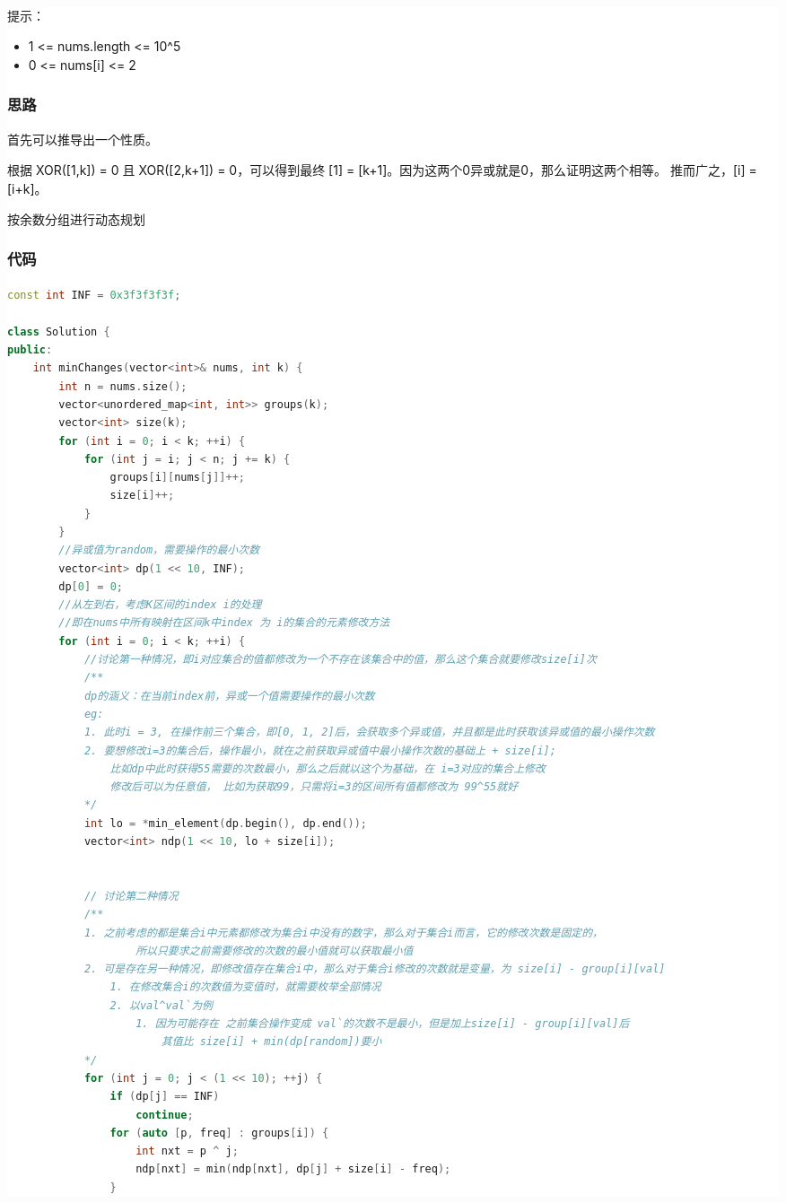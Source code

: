 提示：
- 1 <= nums.length <= 10^5
- 0 <= nums[i] <= 2

### 思路
首先可以推导出一个性质。

根据 XOR([1,k]) = 0 且 XOR([2,k+1]) = 0，可以得到最终 [1] = [k+1]。因为这两个0异或就是0，那么证明这两个相等。
推而广之，[i] = [i+k]。

按余数分组进行动态规划

### 代码
```c++
const int INF = 0x3f3f3f3f;

class Solution {
public:
    int minChanges(vector<int>& nums, int k) {
        int n = nums.size();
        vector<unordered_map<int, int>> groups(k);
        vector<int> size(k);
        for (int i = 0; i < k; ++i) {
            for (int j = i; j < n; j += k) {
                groups[i][nums[j]]++;
                size[i]++;
            }
        }
        //异或值为random，需要操作的最小次数
        vector<int> dp(1 << 10, INF);
        dp[0] = 0;
        //从左到右，考虑K区间的index i的处理
        //即在nums中所有映射在区间k中index 为 i的集合的元素修改方法
        for (int i = 0; i < k; ++i) {
            //讨论第一种情况，即i对应集合的值都修改为一个不存在该集合中的值，那么这个集合就要修改size[i]次
            /**
            dp的涵义：在当前index前，异或一个值需要操作的最小次数
            eg: 
            1. 此时i = 3, 在操作前三个集合，即[0, 1, 2]后，会获取多个异或值，并且都是此时获取该异或值的最小操作次数
            2. 要想修改i=3的集合后，操作最小，就在之前获取异或值中最小操作次数的基础上 + size[i];
                比如dp中此时获得55需要的次数最小，那么之后就以这个为基础，在 i=3对应的集合上修改
                修改后可以为任意值， 比如为获取99，只需将i=3的区间所有值都修改为 99^55就好
            */
            int lo = *min_element(dp.begin(), dp.end());
            vector<int> ndp(1 << 10, lo + size[i]);


            // 讨论第二种情况
            /**
            1. 之前考虑的都是集合i中元素都修改为集合i中没有的数字，那么对于集合i而言，它的修改次数是固定的，
                    所以只要求之前需要修改的次数的最小值就可以获取最小值
            2. 可是存在另一种情况，即修改值存在集合i中，那么对于集合i修改的次数就是变量，为 size[i] - group[i][val]
                1. 在修改集合i的次数值为变值时，就需要枚举全部情况
                2. 以val^val`为例
                    1. 因为可能存在 之前集合操作变成 val`的次数不是最小，但是加上size[i] - group[i][val]后
                        其值比 size[i] + min(dp[random])要小
            */
            for (int j = 0; j < (1 << 10); ++j) {
                if (dp[j] == INF)
                    continue;
                for (auto [p, freq] : groups[i]) {
                    int nxt = p ^ j;
                    ndp[nxt] = min(ndp[nxt], dp[j] + size[i] - freq);
                }
```